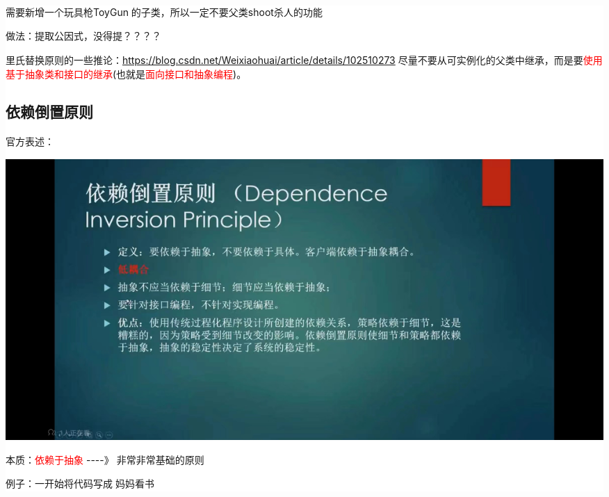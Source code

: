 需要新增一个玩具枪ToyGun 的子类，所以一定不要父类shoot杀人的功能

做法：提取公因式，没得提？？？？









里氏替换原则的一些推论：https://blog.csdn.net/Weixiaohuai/article/details/102510273
尽量不要从可实例化的父类中继承，而是要<font color='red'>使用基于抽象类和接口的继承</font>(也就是<font color='red'>面向接口和抽象编程</font>)。





## 依赖倒置原则

官方表述：

![image-20230203235308805](DesignPattern.assets/image-20230203235308805.png)


本质：<font color='red'>依赖于抽象</font>   ----》  非常非常基础的原则





例子：一开始将代码写成   妈妈看书
